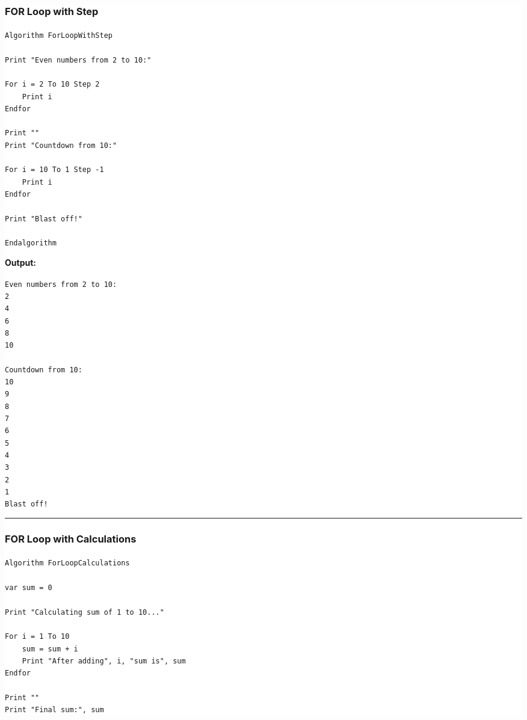 
### FOR Loop with Step

```pseudo
Algorithm ForLoopWithStep

Print "Even numbers from 2 to 10:"

For i = 2 To 10 Step 2
    Print i
Endfor

Print ""
Print "Countdown from 10:"

For i = 10 To 1 Step -1
    Print i
Endfor

Print "Blast off!"

Endalgorithm
```

**Output:**
```
Even numbers from 2 to 10:
2
4
6
8
10

Countdown from 10:
10
9
8
7
6
5
4
3
2
1
Blast off!
```

---

### FOR Loop with Calculations

```pseudo
Algorithm ForLoopCalculations

var sum = 0

Print "Calculating sum of 1 to 10..."

For i = 1 To 10
    sum = sum + i
    Print "After adding", i, "sum is", sum
Endfor

Print ""
Print "Final sum:", sum

```